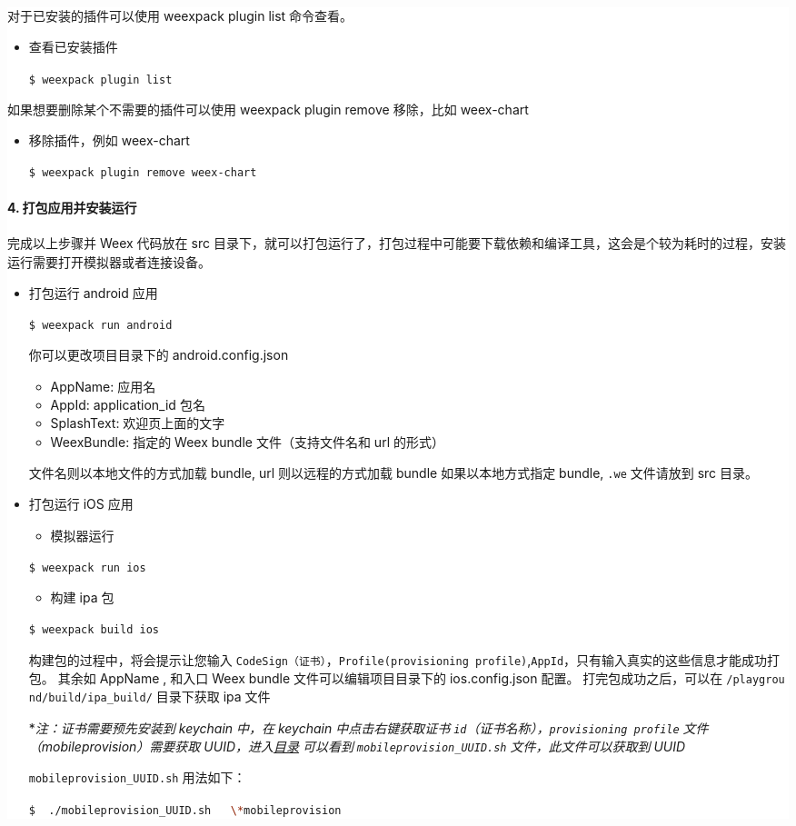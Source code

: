 对于已安装的插件可以使用 weexpack plugin list 命令查看。

* 查看已安装插件

  ```bash
  $ weexpack plugin list
  ```

如果想要删除某个不需要的插件可以使用 weexpack plugin remove 移除，比如 weex-chart

* 移除插件，例如 weex-chart

  ```bash
  $ weexpack plugin remove weex-chart
  ```



#### 4. 打包应用并安装运行

完成以上步骤并 Weex 代码放在 src 目录下，就可以打包运行了，打包过程中可能要下载依赖和编译工具，这会是个较为耗时的过程，安装运行需要打开模拟器或者连接设备。

* 打包运行 android 应用

  ```bash
  $ weexpack run android
  ```

  你可以更改项目目录下的 android.config.json
    * AppName: 应用名
    * AppId: application_id 包名
    * SplashText: 欢迎页上面的文字
    * WeexBundle: 指定的 Weex bundle 文件（支持文件名和 url 的形式）

  文件名则以本地文件的方式加载 bundle, url 则以远程的方式加载 bundle
  如果以本地方式指定 bundle, `.we` 文件请放到 src 目录。

* 打包运行 iOS 应用
  * 模拟器运行

  ```bash
  $ weexpack run ios
  ```

  * 构建 ipa 包

  ```bash
  $ weexpack build ios
  ```

  构建包的过程中，将会提示让您输入 `CodeSign（证书）`，`Profile(provisioning profile)`,`AppId`，只有输入真实的这些信息才能成功打包。
  其余如 AppName , 和入口 Weex bundle 文件可以编辑项目目录下的 ios.config.json 配置。
  打完包成功之后，可以在 `/playground/build/ipa_build/` 目录下获取 ipa 文件

  **注：证书需要预先安装到 keychain 中，在 keychain 中点击右键获取证书 `id`（证书名称），`provisioning profile` 文件（*mobileprovision）需要获取 UUID，进入[目录](https://github.com/weexteam/weex-pack/tree/dev/generator/platforms/templates) 可以看到 `mobileprovision_UUID.sh` 文件，此文件可以获取到 UUID**

  `mobileprovision_UUID.sh` 用法如下：
  
  ```bash
  $  ./mobileprovision_UUID.sh   \*mobileprovision
  ```
